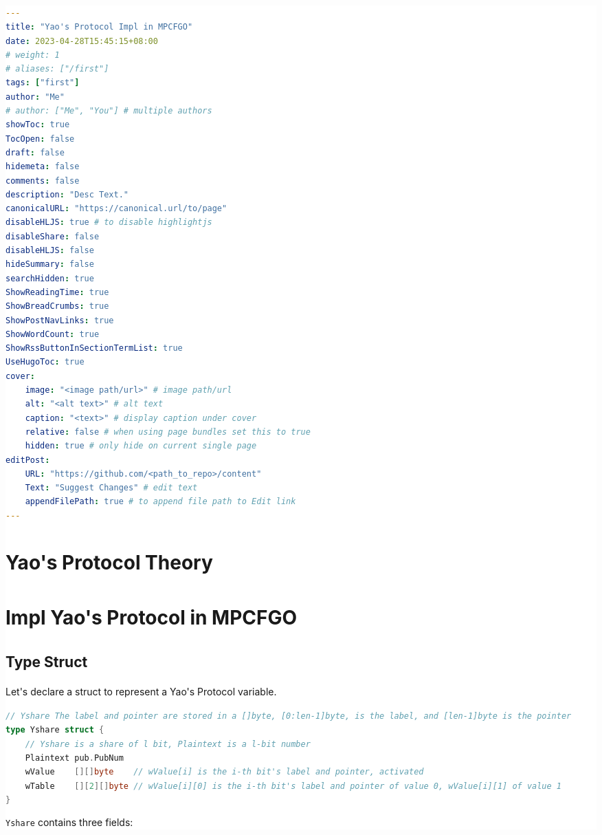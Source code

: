 ```yaml
---
title: "Yao's Protocol Impl in MPCFGO"
date: 2023-04-28T15:45:15+08:00
# weight: 1
# aliases: ["/first"]
tags: ["first"]
author: "Me"
# author: ["Me", "You"] # multiple authors
showToc: true
TocOpen: false
draft: false
hidemeta: false
comments: false
description: "Desc Text."
canonicalURL: "https://canonical.url/to/page"
disableHLJS: true # to disable highlightjs
disableShare: false
disableHLJS: false
hideSummary: false
searchHidden: true
ShowReadingTime: true
ShowBreadCrumbs: true
ShowPostNavLinks: true
ShowWordCount: true
ShowRssButtonInSectionTermList: true
UseHugoToc: true
cover:
    image: "<image path/url>" # image path/url
    alt: "<alt text>" # alt text
    caption: "<text>" # display caption under cover
    relative: false # when using page bundles set this to true
    hidden: true # only hide on current single page
editPost:
    URL: "https://github.com/<path_to_repo>/content"
    Text: "Suggest Changes" # edit text
    appendFilePath: true # to append file path to Edit link
---
```


# Yao's Protocol Theory


# Impl Yao's Protocol in MPCFGO
## Type Struct
Let's declare a struct to represent a Yao's Protocol variable.
```go
// Yshare The label and pointer are stored in a []byte, [0:len-1]byte, is the label, and [len-1]byte is the pointer
type Yshare struct {
	// Yshare is a share of l bit, Plaintext is a l-bit number
	Plaintext pub.PubNum
	wValue    [][]byte    // wValue[i] is the i-th bit's label and pointer, activated
	wTable    [][2][]byte // wValue[i][0] is the i-th bit's label and pointer of value 0, wValue[i][1] of value 1
}
```
`Yshare` contains three fields:
